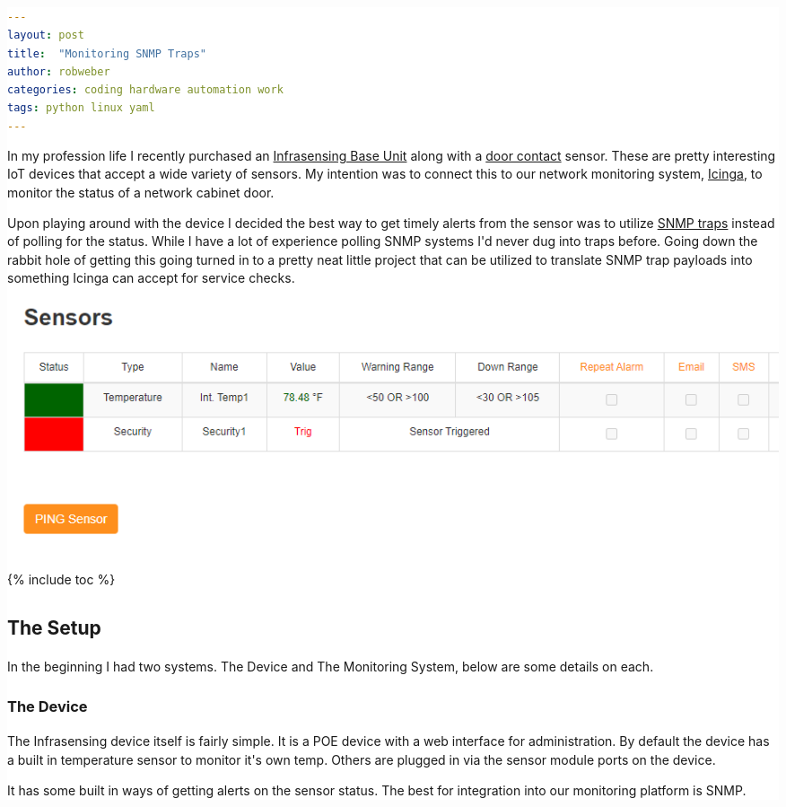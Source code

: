 ```yaml
---
layout: post
title:  "Monitoring SNMP Traps"
author: robweber
categories: coding hardware automation work
tags: python linux yaml
---
```


In my profession life I recently purchased an [Infrasensing Base Unit][base-unit] along with a [door contact][door-sensor] sensor. These are pretty interesting IoT devices that accept a wide variety of sensors. My intention was to connect this to our network monitoring system, [Icinga][icinga], to monitor the status of a network cabinet door.

Upon playing around with the device I decided the best way to get timely alerts from the sensor was to utilize [SNMP traps][snmp-descrip] instead of polling for the status. While I have a lot of experience polling SNMP systems I'd never dug into traps before. Going down the rabbit hole of getting this going turned in to a pretty neat little project that can be utilized to translate SNMP trap payloads into something Icinga can accept for service checks.

![sensor page](/images/2023-06/default_sensor.png)



{% include toc %}

## The Setup

In the beginning I had two systems. The Device and The Monitoring System, below are some details on each.

### The Device

The Infrasensing device itself is fairly simple. It is a POE device with a web interface for administration. By default the device has a built in temperature sensor to monitor it's own temp. Others are plugged in via the sensor module ports on the device.

It has some built in ways of getting alerts on the sensor status. The best for integration into our monitoring platform is SNMP.


[base-unit]: https://infrasensing.com/sensors/baseunit.asp
[door-sensor]: https://infrasensing.com/sensors/sensor_sec_doorcontact.asp
[icinga]: https://icinga.com/
[snmp-descrip]: https://en.wikipedia.org/wiki/Simple_Network_Management_Protocol
[trapd]: https://manpages.ubuntu.com/manpages/bionic/man5/snmptrapd.conf.5.html
[passive-check]: https://icinga.com/docs/icinga-2/latest/doc/12-icinga2-api/#process-check-result
[snmp-to-icinga]: https://github.com/eau-claire-energy-cooperative/snmp-to-icinga